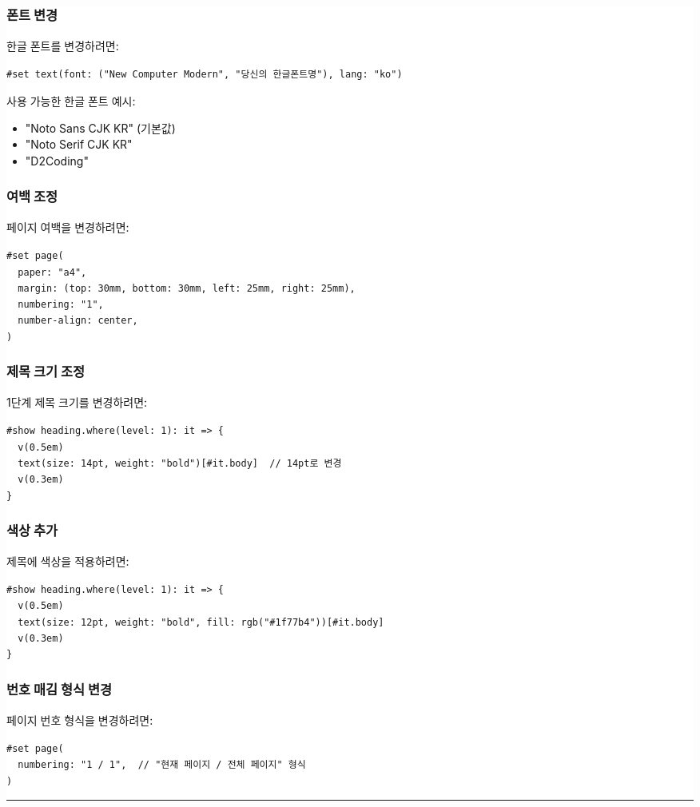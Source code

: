 ### 폰트 변경

한글 폰트를 변경하려면:

```typst
#set text(font: ("New Computer Modern", "당신의 한글폰트명"), lang: "ko")
```

사용 가능한 한글 폰트 예시:
- "Noto Sans CJK KR" (기본값)
- "Noto Serif CJK KR"
- "D2Coding"

### 여백 조정

페이지 여백을 변경하려면:

```typst
#set page(
  paper: "a4",
  margin: (top: 30mm, bottom: 30mm, left: 25mm, right: 25mm),
  numbering: "1",
  number-align: center,
)
```

### 제목 크기 조정

1단계 제목 크기를 변경하려면:

```typst
#show heading.where(level: 1): it => {
  v(0.5em)
  text(size: 14pt, weight: "bold")[#it.body]  // 14pt로 변경
  v(0.3em)
}
```

### 색상 추가

제목에 색상을 적용하려면:

```typst
#show heading.where(level: 1): it => {
  v(0.5em)
  text(size: 12pt, weight: "bold", fill: rgb("#1f77b4"))[#it.body]
  v(0.3em)
}
```

### 번호 매김 형식 변경

페이지 번호 형식을 변경하려면:

```typst
#set page(
  numbering: "1 / 1",  // "현재 페이지 / 전체 페이지" 형식
)
```

---